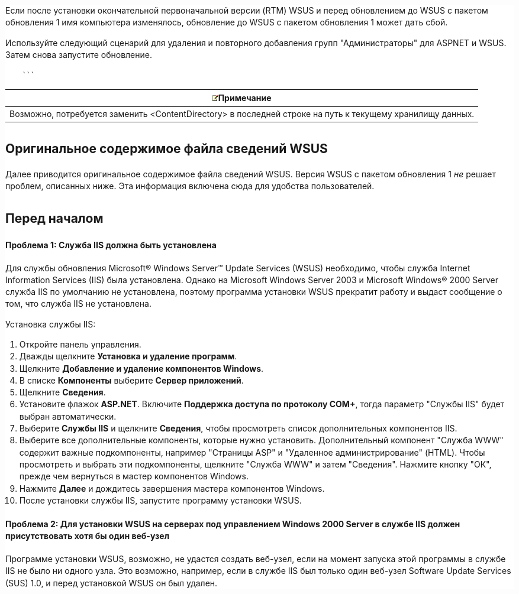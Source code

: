 Если после установки окончательной первоначальной версии (RTM) WSUS и перед обновлением до WSUS с пакетом обновления 1 имя компьютера изменялось, обновление до WSUS с пакетом обновления 1 может дать сбой.

Используйте следующий сценарий для удаления и повторного добавления групп "Администраторы" для ASPNET и WSUS. Затем снова запустите обновление.

        ```
| ![](images/Cc708486.note(WS.10).gif)Примечание                                     |
|-----------------------------------------------------------------------------------------------------------------|
| Возможно, потребуется заменить &lt;ContentDirectory&gt; в последней строке на путь к текущему хранилищу данных. |

Оригинальное содержимое файла сведений WSUS
-------------------------------------------

Далее приводится оригинальное содержимое файла сведений WSUS. Версия WSUS с пакетом обновления 1 *не* решает проблем, описанных ниже. Эта информация включена сюда для удобства пользователей.

Перед началом
-------------

#### Проблема 1: Служба IIS должна быть установлена

Для службы обновления Microsoft® Windows Server™ Update Services (WSUS) необходимо, чтобы служба Internet Information Services (IIS) была установлена. Однако на Microsoft Windows Server 2003 и Microsoft Windows® 2000 Server служба IIS по умолчанию не установлена, поэтому программа установки WSUS прекратит работу и выдаст сообщение о том, что служба IIS не установлена.

Установка службы IIS:

1.  Откройте панель управления.
2.  Дважды щелкните **Установка и удаление программ**.
3.  Щелкните **Добавление и удаление компонентов Windows**.
4.  В списке **Компоненты** выберите **Сервер приложений**.
5.  Щелкните **Сведения**.
6.  Установите флажок **ASP.NET**. Включите **Поддержка доступа по протоколу COM+**, тогда параметр "Службы IIS" будет выбран автоматически.
7.  Выберите **Службы IIS** и щелкните **Сведения**, чтобы просмотреть список дополнительных компонентов IIS.
8.  Выберите все дополнительные компоненты, которые нужно установить. Дополнительный компонент "Служба WWW" содержит важные подкомпоненты, например "Страницы ASP" и "Удаленное администрирование" (HTML). Чтобы просмотреть и выбрать эти подкомпоненты, щелкните "Служба WWW" и затем "Сведения". Нажмите кнопку "ОК", прежде чем вернуться в мастер компонентов Windows.
9.  Нажмите **Далее** и дождитесь завершения мастера компонентов Windows.
10. После установки службы IIS, запустите программу установки WSUS.

#### Проблема 2: Для установки WSUS на серверах под управлением Windows 2000 Server в службе IIS должен присутствовать хотя бы один веб-узел

Программе установки WSUS, возможно, не удастся создать веб-узел, если на момент запуска этой программы в службе IIS не было ни одного узла. Это возможно, например, если в службе IIS был только один веб-узел Software Update Services (SUS) 1.0, и перед установкой WSUS он был удален.
